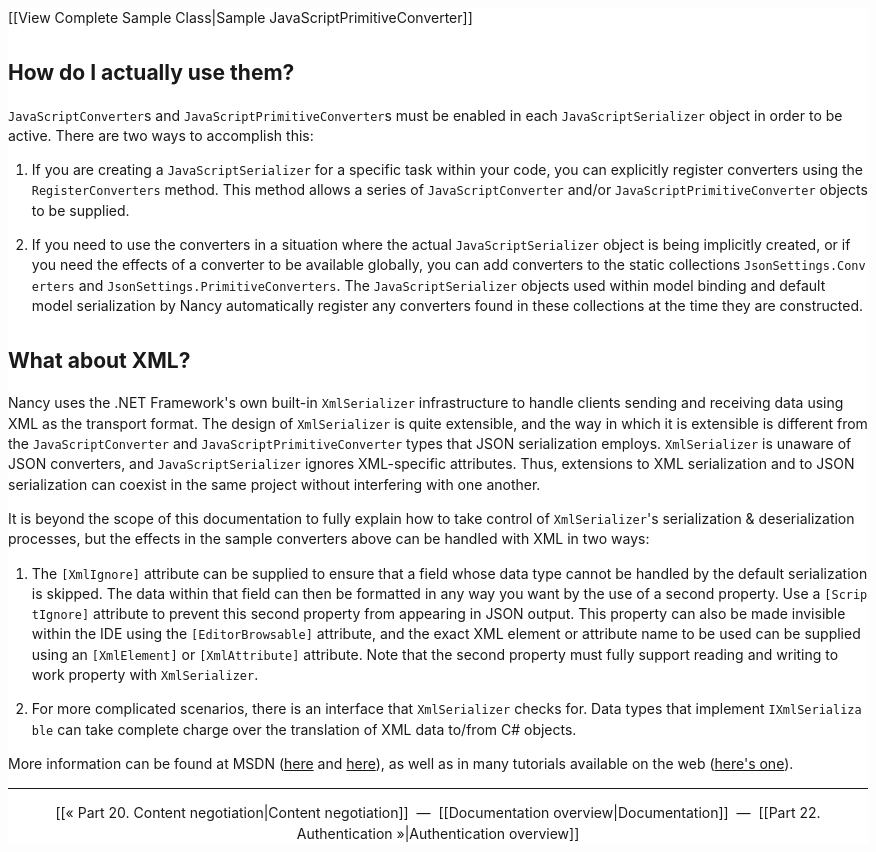 [[View Complete Sample Class|Sample JavaScriptPrimitiveConverter]]

## How do I actually use them?

`JavaScriptConverter`s and `JavaScriptPrimitiveConverter`s must be enabled in each `JavaScriptSerializer` object in order to be active. There are two ways to accomplish this:

1. If you are creating a `JavaScriptSerializer` for a specific task within your code, you can explicitly register converters using the `RegisterConverters` method. This method allows a series of `JavaScriptConverter` and/or `JavaScriptPrimitiveConverter` objects to be supplied.

2. If you need to use the converters in a situation where the actual `JavaScriptSerializer` object is being implicitly created, or if you need the effects of a converter to be available globally, you can add converters to the static collections `JsonSettings.Converters` and `JsonSettings.PrimitiveConverters`. The `JavaScriptSerializer` objects used within model binding and default model serialization by Nancy automatically register any converters found in these collections at the time they are constructed.

## What about XML?

Nancy uses the .NET Framework's own built-in `XmlSerializer` infrastructure to handle clients sending and receiving data using XML as the transport format. The design of `XmlSerializer` is quite extensible, and the way in which it is extensible is different from the `JavaScriptConverter` and `JavaScriptPrimitiveConverter` types that JSON serialization employs. `XmlSerializer` is unaware of JSON converters, and `JavaScriptSerializer` ignores XML-specific attributes. Thus, extensions to XML serialization and to JSON serialization can coexist in the same project without interfering with one another.

It is beyond the scope of this documentation to fully explain how to take control of `XmlSerializer`'s serialization & deserialization processes, but the effects in the sample converters above can be handled with XML in two ways:

1. The `[XmlIgnore]` attribute can be supplied to ensure that a field whose data type cannot be handled by the default serialization is skipped. The data within that field can then be formatted in any way you want by the use of a second property. Use a `[ScriptIgnore]` attribute to prevent this second property from appearing in JSON output. This property can also be made invisible within the IDE using the `[EditorBrowsable]` attribute, and the exact XML element or attribute name to be used can be supplied using an `[XmlElement]` or `[XmlAttribute]` attribute. Note that the second property must fully support reading and writing to work property with `XmlSerializer`.

2. For more complicated scenarios, there is an interface that `XmlSerializer` checks for. Data types that implement `IXmlSerializable` can take complete charge over the translation of XML data to/from C# objects.

More information can be found at MSDN ([here](http://msdn.microsoft.com/en-us/library/2baksw0z(v=vs.110).aspx) and [here](http://msdn.microsoft.com/en-us/library/system.xml.serialization.ixmlserializable(v=vs.110).aspx)), as well as in many tutorials available on the web ([here's one](http://www.codeproject.com/Articles/43237/How-to-Implement-IXmlSerializable-Correctly)).

***

<p align="center">[[« Part 20. Content negotiation|Content negotiation]]&nbsp;&nbsp;—&nbsp;&nbsp;[[Documentation overview|Documentation]]&nbsp;&nbsp;—&nbsp;&nbsp;[[Part 22. Authentication »|Authentication overview]]</p>